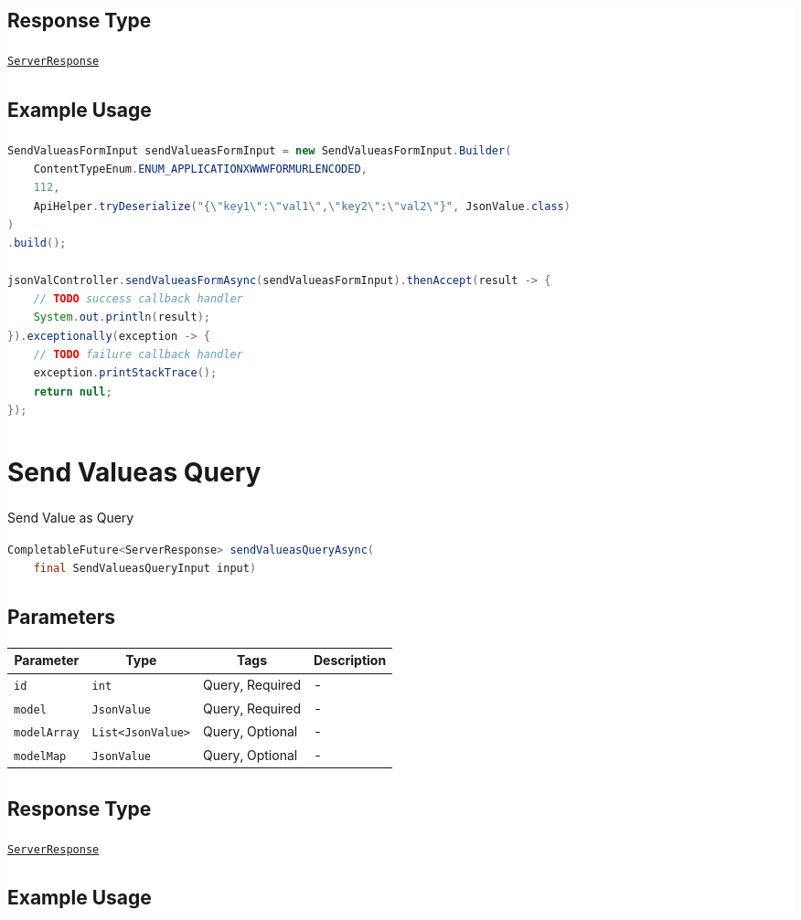 ## Response Type

[`ServerResponse`](../../doc/models/server-response.md)

## Example Usage

```java
SendValueasFormInput sendValueasFormInput = new SendValueasFormInput.Builder(
    ContentTypeEnum.ENUM_APPLICATIONXWWWFORMURLENCODED,
    112,
    ApiHelper.tryDeserialize("{\"key1\":\"val1\",\"key2\":\"val2\"}", JsonValue.class)
)
.build();

jsonValController.sendValueasFormAsync(sendValueasFormInput).thenAccept(result -> {
    // TODO success callback handler
    System.out.println(result);
}).exceptionally(exception -> {
    // TODO failure callback handler
    exception.printStackTrace();
    return null;
});
```


# Send Valueas Query

Send Value as Query

```java
CompletableFuture<ServerResponse> sendValueasQueryAsync(
    final SendValueasQueryInput input)
```

## Parameters

| Parameter | Type | Tags | Description |
|  --- | --- | --- | --- |
| `id` | `int` | Query, Required | - |
| `model` | `JsonValue` | Query, Required | - |
| `modelArray` | `List<JsonValue>` | Query, Optional | - |
| `modelMap` | `JsonValue` | Query, Optional | - |

## Response Type

[`ServerResponse`](../../doc/models/server-response.md)

## Example Usage
